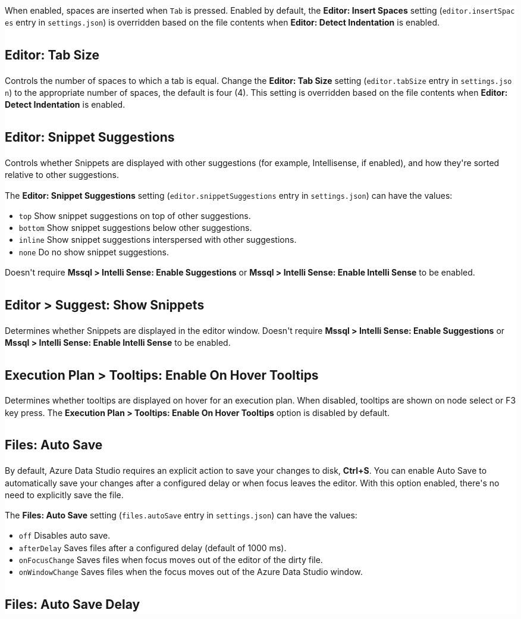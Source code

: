 When enabled, spaces are inserted when `Tab` is pressed. Enabled by default, the **Editor: Insert Spaces** setting (`editor.insertSpaces` entry in `settings.json`) is overridden based on the file contents when **Editor: Detect Indentation** is enabled.

## Editor: Tab Size

Controls the number of spaces to which a tab is equal. Change the **Editor: Tab Size** setting (`editor.tabSize` entry in `settings.json`) to the appropriate number of spaces, the default is four (4). This setting is overridden based on the file contents when **Editor: Detect Indentation** is enabled.

## Editor: Snippet Suggestions

Controls whether Snippets are displayed with other suggestions (for example, Intellisense, if enabled), and how they're sorted relative to other suggestions.

The **Editor: Snippet Suggestions** setting (`editor.snippetSuggestions` entry in `settings.json`) can have the values:

- `top` Show snippet suggestions on top of other suggestions.
- `bottom` Show snippet suggestions below other suggestions.
- `inline` Show snippet suggestions interspersed with other suggestions.
- `none` Do no show snippet suggestions.

Doesn't require **Mssql > Intelli Sense: Enable Suggestions** or **Mssql > Intelli Sense: Enable Intelli Sense** to be enabled.

## Editor > Suggest: Show Snippets

Determines whether Snippets are displayed in the editor window. Doesn't require **Mssql > Intelli Sense: Enable Suggestions** or **Mssql > Intelli Sense: Enable Intelli Sense** to be enabled.

## Execution Plan > Tooltips: Enable On Hover Tooltips

Determines whether tooltips are displayed on hover for an execution plan. When disabled, tooltips are shown on node select or F3 key press. The **Execution Plan > Tooltips: Enable On Hover Tooltips** option is disabled by default.

## Files: Auto Save

By default, Azure Data Studio requires an explicit action to save your changes to disk, **Ctrl+S**. You can enable Auto Save to automatically save your changes after a configured delay or when focus leaves the editor. With this option enabled, there's no need to explicitly save the file.

The **Files: Auto Save** setting (`files.autoSave` entry in `settings.json`) can have the values:

- `off` Disables auto save.
- `afterDelay` Saves files after a configured delay (default of 1000 ms).
- `onFocusChange` Saves files when focus moves out of the editor of the dirty file.
- `onWindowChange` Saves files when the focus moves out of the Azure Data Studio window.

## Files: Auto Save Delay

